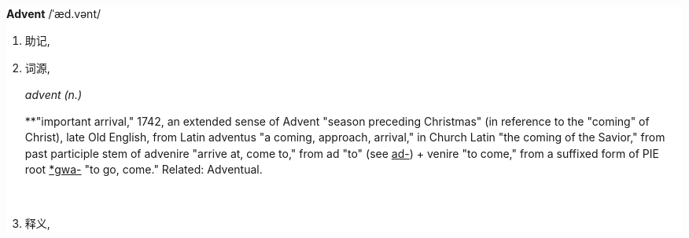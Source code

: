 
**Advent** /ˈæd.vənt/

1. 助记,

2. 词源,

   *advent (n.)*

   **"important arrival," 1742, an extended sense of Advent "season preceding Christmas" (in reference to the "coming" of Christ), late Old English, from Latin adventus "a coming, approach, arrival," in Church Latin "the coming of the Savior," from past participle stem of advenire "arrive at, come to," from ad "to" (see [ad-](https://www.etymonline.com/word/ad-?ref=etymonline_crossreference)) + venire "to come," from a suffixed form of PIE root [*gwa-](https://www.etymonline.com/word/*gwa-?ref=etymonline_crossreference) "to go, come." Related: Adventual.

   ​

3. 释义,

